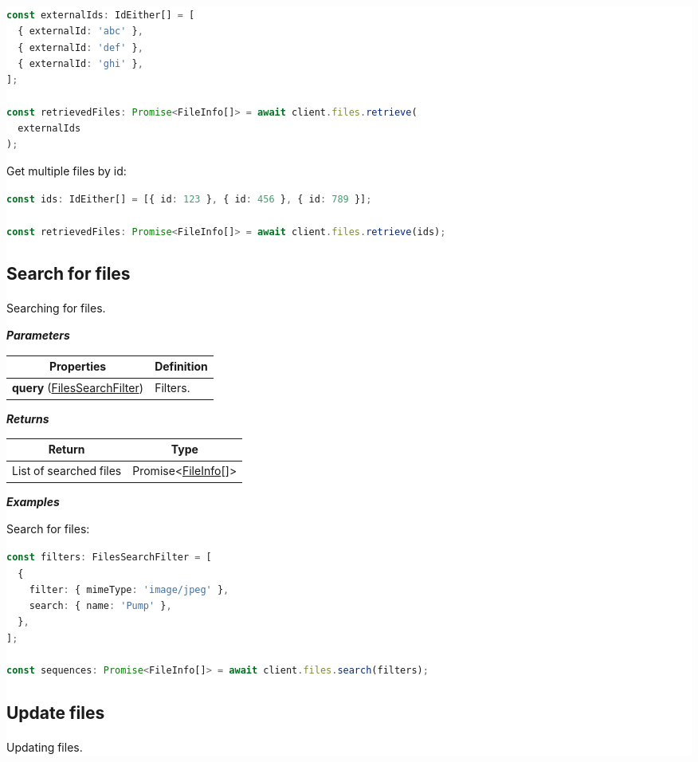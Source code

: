 ```ts
const externalIds: IdEither[] = [
  { externalId: 'abc' },
  { externalId: 'def' },
  { externalId: 'ghi' },
];

const retrievedFiles: Promise<FileInfo[]> = await client.files.retrieve(
  externalIds
);
```

Get multiple files by id:

```ts
const ids: IdEither[] = [{ id: 123 }, { id: 456 }, { id: 789 }];

const retrievedFiles: Promise<FileInfo[]> = await client.files.retrieve(ids);
```

## Search for files

Searching for files.

**_Parameters_**

| Properties                                                                                                      | Definition |
| --------------------------------------------------------------------------------------------------------------- | ---------- |
| **query** ([FilesSearchFilter](https://cognitedata.github.io/cognite-sdk-js/interfaces/filessearchfilter.html)) | Filters.   |

**_Returns_**

| Return                 | Type                                                                                         |
| ---------------------- | -------------------------------------------------------------------------------------------- |
| List of searched files | Promise<[FileInfo](https://cognitedata.github.io/cognite-sdk-js/interfaces/fileinfo.html)[]> |

**_Examples_**

Search for files:

```ts
const filters: FilesSearchFilter = [
  {
    filter: { mimeType: 'image/jpeg' },
    search: { name: 'Pump' },
  },
];

const sequences: Promise<FileInfo[]> = await client.files.search(filters);
```

## Update files

Updating files.
